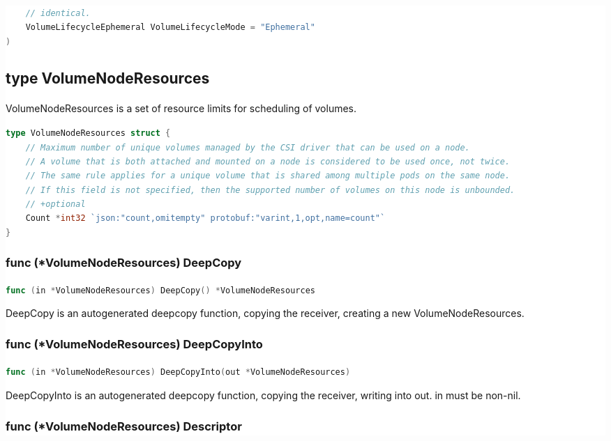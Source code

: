 ```go
    // identical.
    VolumeLifecycleEphemeral VolumeLifecycleMode = "Ephemeral"
)
```

## type VolumeNodeResources

VolumeNodeResources is a set of resource limits for scheduling of volumes.

```go
type VolumeNodeResources struct {
    // Maximum number of unique volumes managed by the CSI driver that can be used on a node.
    // A volume that is both attached and mounted on a node is considered to be used once, not twice.
    // The same rule applies for a unique volume that is shared among multiple pods on the same node.
    // If this field is not specified, then the supported number of volumes on this node is unbounded.
    // +optional
    Count *int32 `json:"count,omitempty" protobuf:"varint,1,opt,name=count"`
}
```

### func \(\*VolumeNodeResources\) DeepCopy

```go
func (in *VolumeNodeResources) DeepCopy() *VolumeNodeResources
```

DeepCopy is an autogenerated deepcopy function, copying the receiver, creating a new VolumeNodeResources.

### func \(\*VolumeNodeResources\) DeepCopyInto

```go
func (in *VolumeNodeResources) DeepCopyInto(out *VolumeNodeResources)
```

DeepCopyInto is an autogenerated deepcopy function, copying the receiver, writing into out. in must be non\-nil.

### func \(\*VolumeNodeResources\) Descriptor

```go
